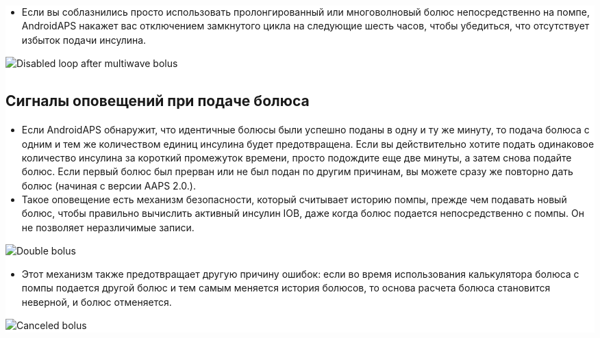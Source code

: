 * Если вы соблазнились просто использовать пролонгированный или многоволновый болюс непосредственно на помпе, AndroidAPS накажет вас отключением замкнутого цикла на следующие шесть часов, чтобы убедиться, что отсутствует избыток подачи инсулина.

![Disabled loop after multiwave bolus](../images/combo/combo-tips-multiwave-bolus.png)

## Сигналы оповещений при подаче болюса

* Если AndroidAPS обнаружит, что идентичные болюсы были успешно поданы в одну и ту же минуту, то подача болюса с одним и тем же количеством единиц инсулина будет предотвращена. Если вы действительно хотите подать одинаковое количество инсулина за короткий промежуток времени, просто подождите еще две минуты, а затем снова подайте болюс. Если первый болюс был прерван или не был подан по другим причинам, вы можете сразу же повторно дать болюс (начиная с версии AAPS 2.0.).
* Такое оповещение есть механизм безопасности, который считывает историю помпы, прежде чем подавать новый болюс, чтобы правильно вычислить активный инсулин IOB, даже когда болюс подается непосредственно с помпы. Он не позволяет неразличимые записи.

![Double bolus](../images/combo/combo-tips-doppelbolus.png)

* Этот механизм также предотвращает другую причину ошибок: если во время использования калькулятора болюса с помпы подается другой болюс и тем самым меняется история болюсов, то основа расчета болюса становится неверной, и болюс отменяется. 

![Canceled bolus](../images/combo/combo-tips-history-changed.png)